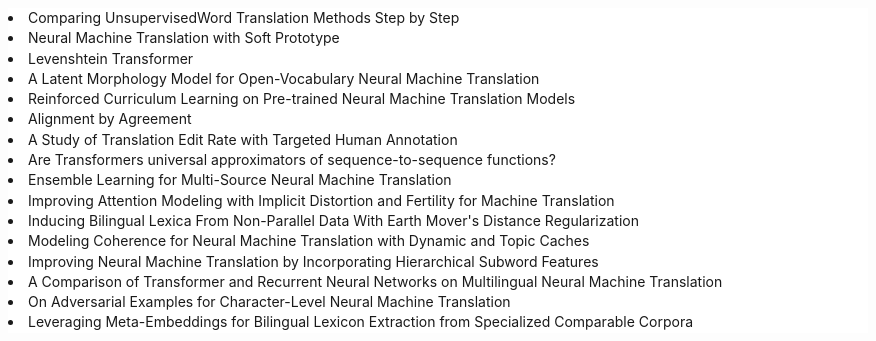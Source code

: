 <li><a target="_blank" href="https://github.com/manjunath5496/Machine-Translation-Reading-List/blob/master/mtrl(303).pdf" style="text-decoration:none;">Comparing UnsupervisedWord Translation Methods Step by Step</a></li>
 <li><a target="_blank" href="https://github.com/manjunath5496/Machine-Translation-Reading-List/blob/master/mtrl(304).pdf" style="text-decoration:none;">Neural Machine Translation with Soft Prototype</a></li>                              
<li><a target="_blank" href="https://github.com/manjunath5496/Machine-Translation-Reading-List/blob/master/mtrl(305).pdf" style="text-decoration:none;">Levenshtein Transformer</a></li>
<li><a target="_blank" href="https://github.com/manjunath5496/Machine-Translation-Reading-List/blob/master/mtrl(306).pdf" style="text-decoration:none;">A Latent Morphology Model for Open-Vocabulary Neural Machine Translation</a></li>
 <li><a target="_blank" href="https://github.com/manjunath5496/Machine-Translation-Reading-List/blob/master/mtrl(307).pdf" style="text-decoration:none;">Reinforced Curriculum Learning on Pre-trained Neural Machine Translation Models</a></li>

 <li><a target="_blank" href="https://github.com/manjunath5496/Machine-Translation-Reading-List/blob/master/mtrl(308).pdf" style="text-decoration:none;">Alignment by Agreement </a></li>
   <li><a target="_blank" href="https://github.com/manjunath5496/Machine-Translation-Reading-List/blob/master/mtrl(309).pdf" style="text-decoration:none;">A Study of Translation Edit Rate with Targeted Human Annotation</a></li>
  
   
 <li><a target="_blank" href="https://github.com/manjunath5496/Machine-Translation-Reading-List/blob/master/mtrl(310).pdf" style="text-decoration:none;">Are Transformers universal approximators of sequence-to-sequence functions? </a></li>                              
<li><a target="_blank" href="https://github.com/manjunath5496/Machine-Translation-Reading-List/blob/master/mtrl(311).pdf" style="text-decoration:none;">Ensemble Learning for Multi-Source Neural Machine Translation</a></li>
<li><a target="_blank" href="https://github.com/manjunath5496/Machine-Translation-Reading-List/blob/master/mtrl(312).pdf" style="text-decoration:none;">Improving Attention Modeling with Implicit Distortion and Fertility for Machine Translation</a></li>
<li><a target="_blank" href="https://github.com/manjunath5496/Machine-Translation-Reading-List/blob/master/mtrl(313).pdf" style="text-decoration:none;">Inducing Bilingual Lexica From Non-Parallel Data With Earth Mover's Distance Regularization</a></li>

<li><a target="_blank" href="https://github.com/manjunath5496/Machine-Translation-Reading-List/blob/master/mtrl(314).pdf" style="text-decoration:none;">Modeling Coherence for Neural Machine Translation with Dynamic and Topic Caches</a></li>
                              
<li><a target="_blank" href="https://github.com/manjunath5496/Machine-Translation-Reading-List/blob/master/mtrl(315).pdf" style="text-decoration:none;">Improving Neural Machine Translation by Incorporating Hierarchical Subword Features</a></li>

<li><a target="_blank" href="https://github.com/manjunath5496/Machine-Translation-Reading-List/blob/master/mtrl(316).pdf" style="text-decoration:none;">A Comparison of Transformer and Recurrent Neural Networks on Multilingual Neural Machine Translation</a></li>

  <li><a target="_blank" href="https://github.com/manjunath5496/Machine-Translation-Reading-List/blob/master/mtrl(317).pdf" style="text-decoration:none;">On Adversarial Examples for Character-Level Neural Machine Translation</a></li>   
  
<li><a target="_blank" href="https://github.com/manjunath5496/Machine-Translation-Reading-List/blob/master/mtrl(318).pdf" style="text-decoration:none;">Leveraging Meta-Embeddings for Bilingual Lexicon Extraction from Specialized Comparable Corpora</a></li> 
